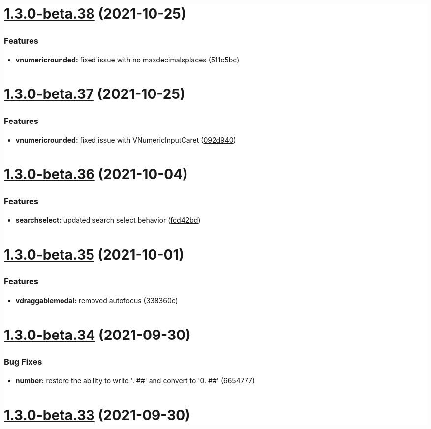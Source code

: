 # [1.3.0-beta.38](https://github.com/gsi-chao/gsi-ui/compare/v1.3.0-beta.37...v1.3.0-beta.38) (2021-10-25)


### Features

* **vnumericrounded:** fixed issue with no maxdecimalsplaces ([511c5bc](https://github.com/gsi-chao/gsi-ui/commit/511c5bc69321d335d5dfffdca3fccd3e3cc4ab46))

# [1.3.0-beta.37](https://github.com/gsi-chao/gsi-ui/compare/v1.3.0-beta.36...v1.3.0-beta.37) (2021-10-25)


### Features

* **vnumericrounded:** fixed issue with VNumericInputCaret ([092d940](https://github.com/gsi-chao/gsi-ui/commit/092d9405253854b445fea65f066e804cc426ab2a))

# [1.3.0-beta.36](https://github.com/gsi-chao/gsi-ui/compare/v1.3.0-beta.35...v1.3.0-beta.36) (2021-10-04)


### Features

* **searchselect:** updated search select behavior ([fcd42bd](https://github.com/gsi-chao/gsi-ui/commit/fcd42bd4fa38732b60b70a51418501392e210ff9))

# [1.3.0-beta.35](https://github.com/gsi-chao/gsi-ui/compare/v1.3.0-beta.34...v1.3.0-beta.35) (2021-10-01)


### Features

* **vdraggablemodal:** removed autofocus ([338360c](https://github.com/gsi-chao/gsi-ui/commit/338360cab93ffeb50dd64dcc3b3bb6ff957e13c0))

# [1.3.0-beta.34](https://github.com/gsi-chao/gsi-ui/compare/v1.3.0-beta.33...v1.3.0-beta.34) (2021-09-30)


### Bug Fixes

* **number:** restore the ability to write '. ##' and convert to '0. ##' ([6654777](https://github.com/gsi-chao/gsi-ui/commit/66547775a8cf805e0c7c9c8a26f78385f4119bf0))

# [1.3.0-beta.33](https://github.com/gsi-chao/gsi-ui/compare/v1.3.0-beta.32...v1.3.0-beta.33) (2021-09-30)
